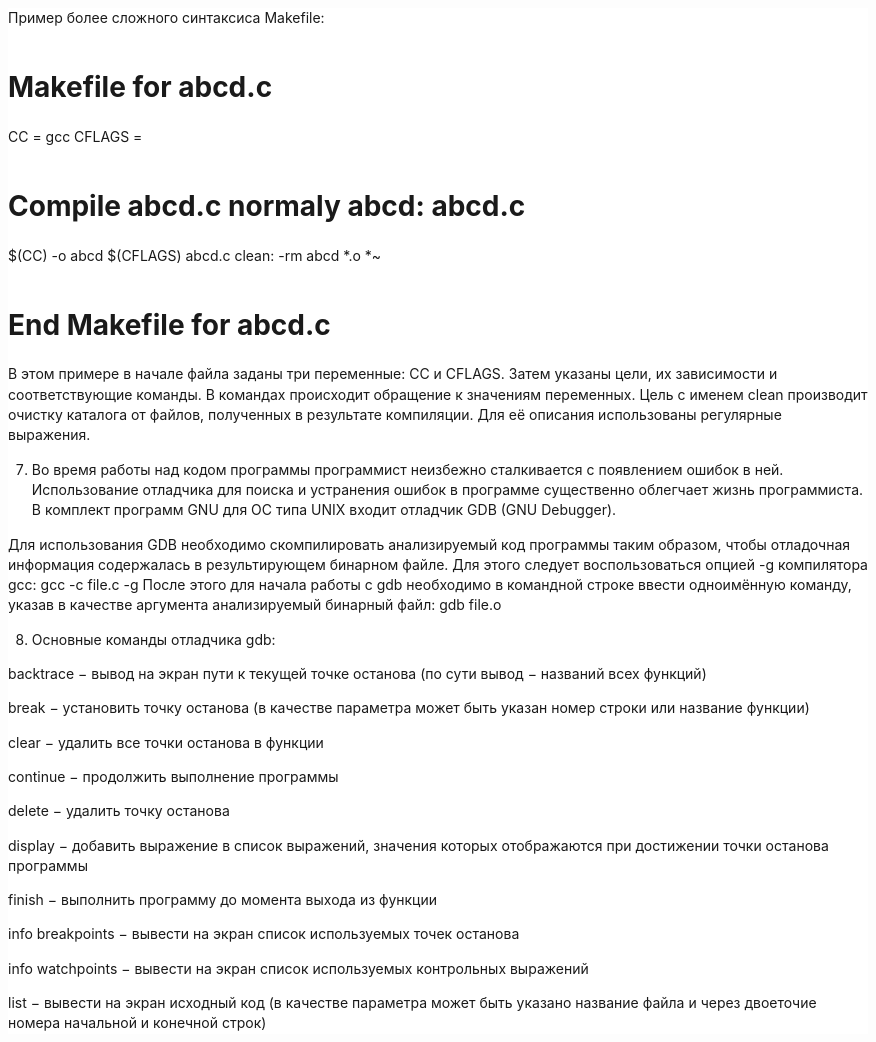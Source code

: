 Пример более сложного синтаксиса Makefile:
#
# Makefile for abcd.c #
CC = gcc CFLAGS =
# Compile abcd.c normaly abcd: abcd.c
$(CC) -o abcd $(CFLAGS) abcd.c clean:
-rm abcd *.o *~
# End Makefile for abcd.c

В этом примере в начале файла заданы три переменные: CC и CFLAGS. Затем указаны цели, их зависимости и соответствующие команды. В командах происходит обращение к значениям переменных. Цель с именем clean производит очистку каталога от файлов, полученных в результате компиляции. Для её описания использованы регулярные выражения.

7) Во время работы над кодом программы программист неизбежно сталкивается с появлением ошибок в ней. Использование отладчика для поиска и устранения ошибок в программе существенно облегчает жизнь программиста. В комплект программ GNU для ОС типа UNIX входит отладчик GDB (GNU Debugger).

Для использования GDB необходимо скомпилировать анализируемый код программы таким образом, чтобы отладочная информация содержалась в результирующем бинарном файле. Для этого следует воспользоваться опцией -g компилятора gcc:
gcc -c file.c -g
После этого для начала работы с gdb необходимо в командной строке ввести одноимённую команду, указав в качестве аргумента анализируемый бинарный файл:
gdb file.o

8) Основные команды отладчика gdb:

backtrace − вывод на экран пути к текущей точке останова (по сути
вывод − названий всех функций)

break − установить точку останова (в качестве параметра может
быть указан номер строки или название функции)

clear − удалить все точки останова в функции

continue − продолжить выполнение программы

delete − удалить точку останова

display − добавить выражение в список выражений, значения
которых отображаются при достижении точки останова
программы

finish − выполнить программу до момента выхода из функции

info breakpoints − вывести на экран список используемых точек
останова

info watchpoints − вывести на экран список используемых
контрольных выражений

list − вывести на экран исходный код (в качестве параметра может
быть указано название файла и через двоеточие номера начальной
и конечной строк)
